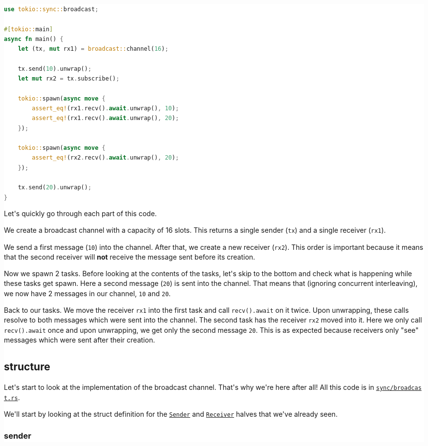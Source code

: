 ```rust
use tokio::sync::broadcast;

#[tokio::main]
async fn main() {
    let (tx, mut rx1) = broadcast::channel(16);

    tx.send(10).unwrap();
    let mut rx2 = tx.subscribe();

    tokio::spawn(async move {
        assert_eq!(rx1.recv().await.unwrap(), 10);
        assert_eq!(rx1.recv().await.unwrap(), 20);
    });

    tokio::spawn(async move {
        assert_eq!(rx2.recv().await.unwrap(), 20);
    });

    tx.send(20).unwrap();
}
```

Let's quickly go through each part of this code.

We create a broadcast channel with a capacity of 16 slots. This returns a single sender (`tx`) and a single receiver (`rx1`). 

We send a first message (`10`) into the channel. After that, we create a new receiver (`rx2`). This order is important because it means that the second receiver will **not** receive the message sent before its creation.

Now we spawn 2 tasks. Before looking at the contents of the tasks, let's skip to the bottom and check what is happening while these tasks get spawn. Here a second message (`20`) is sent into the channel. That means that (ignoring concurrent interleaving), we now have 2 messages in our channel, `10` and `20`.

Back to our tasks. We move the receiver `rx1` into the first task and call `recv().await` on it twice. Upon unwrapping, these calls resolve to both messages which were sent into the channel. The second task has the receiver `rx2` moved into it. Here we only call `recv().await` once and upon unwrapping, we get only the second message `20`. This is as expected because receivers only "see" messages which were sent after their creation.

## structure

Let's start to look at the implementation of the broadcast channel. That's why we're here after all! All this code is in [`sync/broadcast.rs`](https://github.com/tokio-rs/tokio/blob/tokio-1.40.0/tokio/src/sync/broadcast.rs).

We'll start by looking at the struct definition for the [`Sender`](https://github.com/tokio-rs/tokio/blob/tokio-1.40.0/tokio/src/sync/broadcast.rs#L164) and [`Receiver`](https://github.com/tokio-rs/tokio/blob/tokio-1.40.0/tokio/src/sync/broadcast.rs#L204) halves that we've already seen.

### sender
